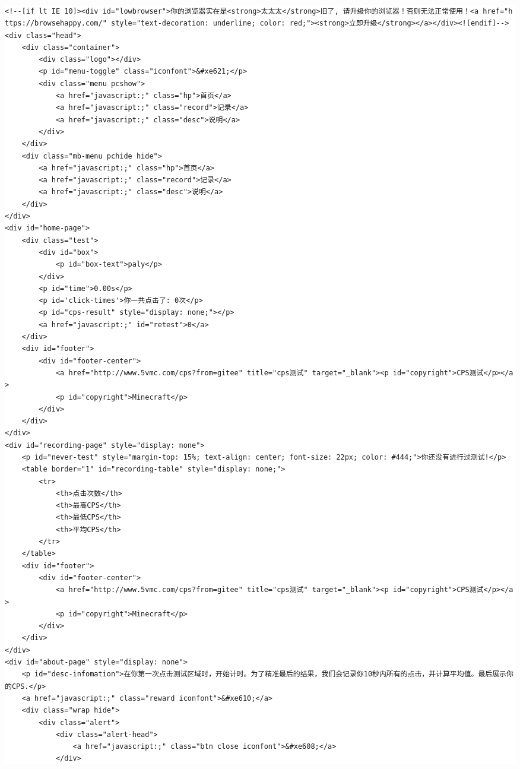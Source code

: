     <!--[if lt IE 10]><div id="lowbrowser">你的浏览器实在是<strong>太太太</strong>旧了, 请升级你的浏览器！否则无法正常使用！<a href="https://browsehappy.com/" style="text-decoration: underline; color: red;"><strong>立即升级</strong></a></div><![endif]-->
    <div class="head">
        <div class="container">
            <div class="logo"></div>
            <p id="menu-toggle" class="iconfont">&#xe621;</p>
            <div class="menu pcshow">
                <a href="javascript:;" class="hp">首页</a>
                <a href="javascript:;" class="record">记录</a>
                <a href="javascript:;" class="desc">说明</a>
            </div>
        </div>
        <div class="mb-menu pchide hide">
            <a href="javascript:;" class="hp">首页</a>
            <a href="javascript:;" class="record">记录</a>
            <a href="javascript:;" class="desc">说明</a>
        </div>
    </div>
    <div id="home-page">
        <div class="test">
            <div id="box">
                <p id="box-text">paly</p>
            </div>
            <p id="time">0.00s</p>
            <p id='click-times'>你一共点击了: 0次</p>
            <p id="cps-result" style="display: none;"></p>
            <a href="javascript:;" id="retest">0</a>
        </div>
        <div id="footer">
            <div id="footer-center">
                <a href="http://www.5vmc.com/cps?from=gitee" title="cps测试" target="_blank"><p id="copyright">CPS测试</p></a>
                <p id="copyright">Minecraft</p>
            </div>
        </div>
    </div>
    <div id="recording-page" style="display: none">
        <p id="never-test" style="margin-top: 15%; text-align: center; font-size: 22px; color: #444;">你还没有进行过测试!</p>
        <table border="1" id="recording-table" style="display: none;">
            <tr>
                <th>点击次数</th>
                <th>最高CPS</th>
                <th>最低CPS</th>
                <th>平均CPS</th>
            </tr>
        </table>
        <div id="footer">
            <div id="footer-center">
                <a href="http://www.5vmc.com/cps?from=gitee" title="cps测试" target="_blank"><p id="copyright">CPS测试</p></a>
                <p id="copyright">Minecraft</p>
            </div>
        </div>
    </div>
    <div id="about-page" style="display: none">
        <p id="desc-infomation">在你第一次点击测试区域时，开始计时。为了精准最后的结果，我们会记录你10秒内所有的点击，并计算平均值。最后展示你的CPS.</p>
        <a href="javascript:;" class="reward iconfont">&#xe610;</a>
        <div class="wrap hide">
            <div class="alert">
                <div class="alert-head">
                    <a href="javascript:;" class="btn close iconfont">&#xe608;</a>
                </div>